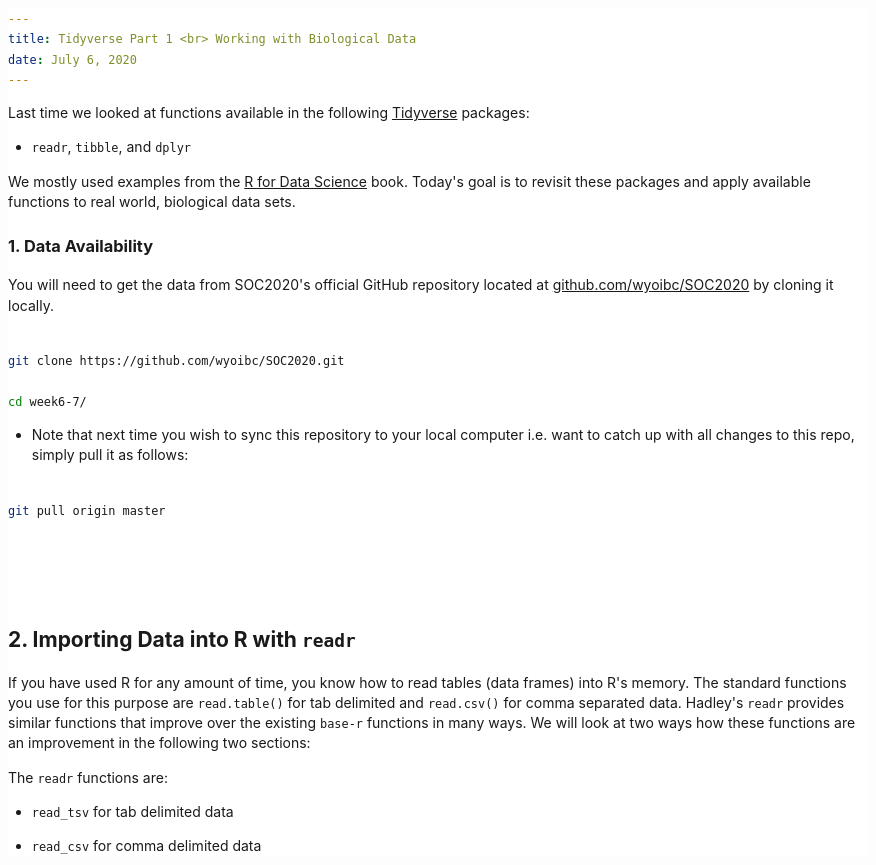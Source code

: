 ```yaml
---
title: Tidyverse Part 1 <br> Working with Biological Data
date: July 6, 2020
---
```


Last time we looked at functions available in the following [Tidyverse](https://tidyverse.org) packages:

- ``readr``, ``tibble``, and ``dplyr``

We mostly used examples from the [R for Data Science](https://r4ds.had.co.nz) book.  Today's goal is to revisit these packages and apply available functions to real world, biological data sets.



### 1. Data Availability

You will need to get the data from SOC2020's official GitHub repository located at [github.com/wyoibc/SOC2020](https://github.com/wyoibc/SOC2020) by cloning it locally.

```bash

git clone https://github.com/wyoibc/SOC2020.git

cd week6-7/


```

- Note that next time you wish to sync this repository to your local computer i.e. want to catch up with all changes to this repo, simply pull it as follows:


```bash

git pull origin master


```

<br><br><br>

## 2. Importing Data into R with ``readr``

If you have used R for any amount of time, you know how to read tables (data frames) into R's memory. The standard functions you use for this purpose are ``read.table()`` for tab delimited and ``read.csv()`` for comma separated data. Hadley's ``readr`` provides similar functions that improve over the existing ``base-r`` functions in many ways.  We will look at two ways how these functions are an improvement in the following two sections:

The ``readr`` functions are:

- ``read_tsv`` for tab delimited data

- ``read_csv`` for comma delimited data

